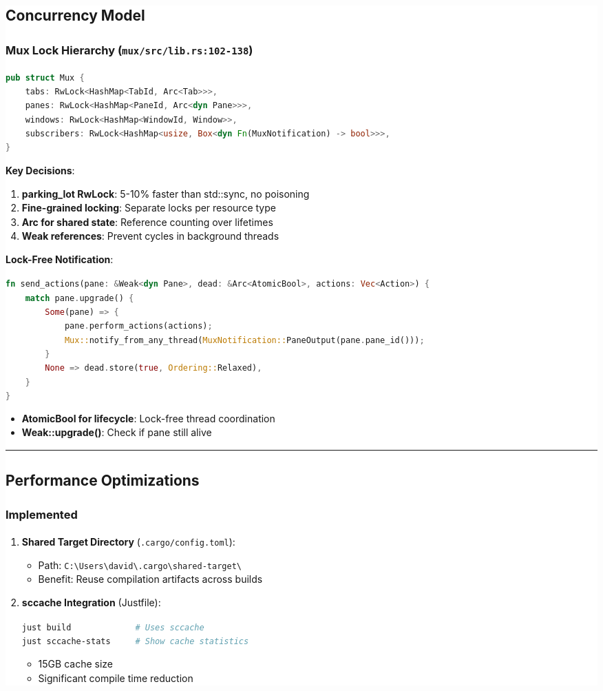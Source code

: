 
## Concurrency Model

### Mux Lock Hierarchy (`mux/src/lib.rs:102-138`)

```rust
pub struct Mux {
    tabs: RwLock<HashMap<TabId, Arc<Tab>>>,
    panes: RwLock<HashMap<PaneId, Arc<dyn Pane>>>,
    windows: RwLock<HashMap<WindowId, Window>>,
    subscribers: RwLock<HashMap<usize, Box<dyn Fn(MuxNotification) -> bool>>>,
}
```

**Key Decisions**:
1. **parking_lot RwLock**: 5-10% faster than std::sync, no poisoning
2. **Fine-grained locking**: Separate locks per resource type
3. **Arc for shared state**: Reference counting over lifetimes
4. **Weak references**: Prevent cycles in background threads

**Lock-Free Notification**:
```rust
fn send_actions(pane: &Weak<dyn Pane>, dead: &Arc<AtomicBool>, actions: Vec<Action>) {
    match pane.upgrade() {
        Some(pane) => {
            pane.perform_actions(actions);
            Mux::notify_from_any_thread(MuxNotification::PaneOutput(pane.pane_id()));
        }
        None => dead.store(true, Ordering::Relaxed),
    }
}
```
- **AtomicBool for lifecycle**: Lock-free thread coordination
- **Weak::upgrade()**: Check if pane still alive

---

## Performance Optimizations

### Implemented

1. **Shared Target Directory** (`.cargo/config.toml`):
   - Path: `C:\Users\david\.cargo\shared-target\`
   - Benefit: Reuse compilation artifacts across builds

2. **sccache Integration** (Justfile):
   ```powershell
   just build             # Uses sccache
   just sccache-stats     # Show cache statistics
   ```
   - 15GB cache size
   - Significant compile time reduction
